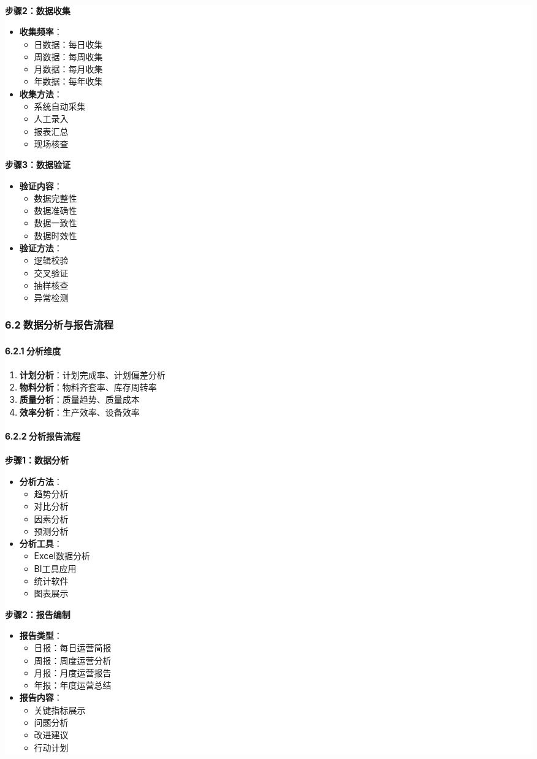 **步骤2：数据收集**
- **收集频率**：
  - 日数据：每日收集
  - 周数据：每周收集
  - 月数据：每月收集
  - 年数据：每年收集
- **收集方法**：
  - 系统自动采集
  - 人工录入
  - 报表汇总
  - 现场核查

**步骤3：数据验证**
- **验证内容**：
  - 数据完整性
  - 数据准确性
  - 数据一致性
  - 数据时效性
- **验证方法**：
  - 逻辑校验
  - 交叉验证
  - 抽样核查
  - 异常检测

### 6.2 数据分析与报告流程

#### 6.2.1 分析维度
1. **计划分析**：计划完成率、计划偏差分析
2. **物料分析**：物料齐套率、库存周转率
3. **质量分析**：质量趋势、质量成本
4. **效率分析**：生产效率、设备效率

#### 6.2.2 分析报告流程

**步骤1：数据分析**
- **分析方法**：
  - 趋势分析
  - 对比分析
  - 因素分析
  - 预测分析
- **分析工具**：
  - Excel数据分析
  - BI工具应用
  - 统计软件
  - 图表展示

**步骤2：报告编制**
- **报告类型**：
  - 日报：每日运营简报
  - 周报：周度运营分析
  - 月报：月度运营报告
  - 年报：年度运营总结
- **报告内容**：
  - 关键指标展示
  - 问题分析
  - 改进建议
  - 行动计划
